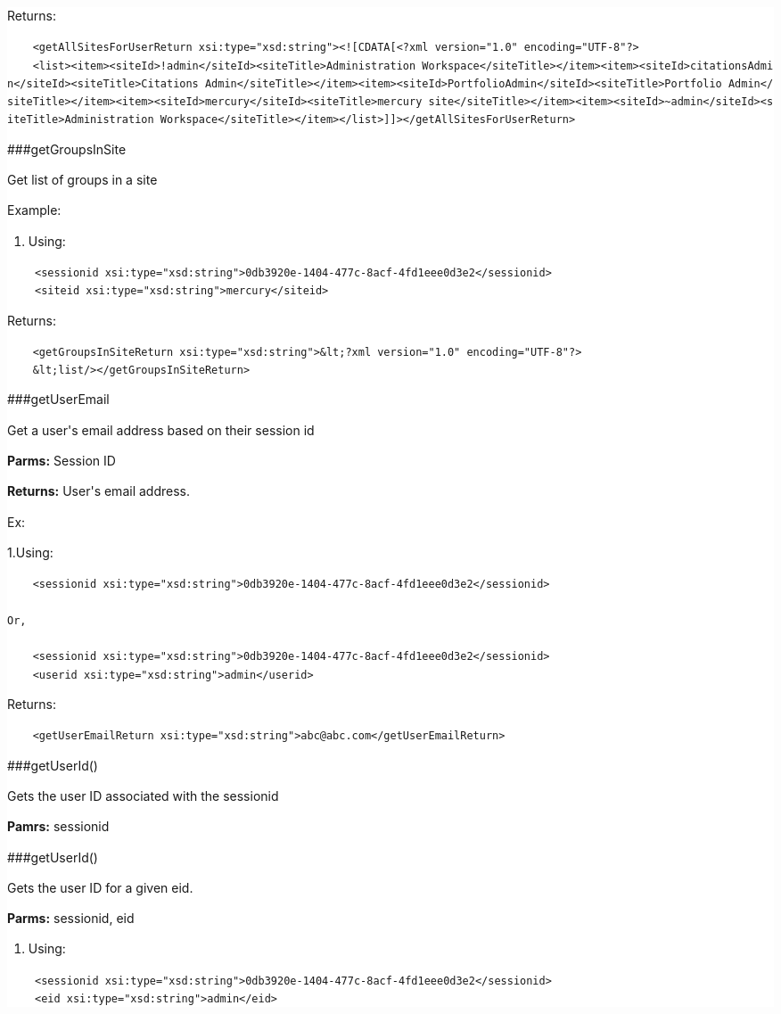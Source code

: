 Returns:

		<getAllSitesForUserReturn xsi:type="xsd:string"><![CDATA[<?xml version="1.0" encoding="UTF-8"?>
		<list><item><siteId>!admin</siteId><siteTitle>Administration Workspace</siteTitle></item><item><siteId>citationsAdmin</siteId><siteTitle>Citations Admin</siteTitle></item><item><siteId>PortfolioAdmin</siteId><siteTitle>Portfolio Admin</siteTitle></item><item><siteId>mercury</siteId><siteTitle>mercury site</siteTitle></item><item><siteId>~admin</siteId><siteTitle>Administration Workspace</siteTitle></item></list>]]></getAllSitesForUserReturn>


###getGroupsInSite

Get list of groups in a site

Example:

1. Using:

		<sessionid xsi:type="xsd:string">0db3920e-1404-477c-8acf-4fd1eee0d3e2</sessionid>
		<siteid xsi:type="xsd:string">mercury</siteid>

Returns:

		<getGroupsInSiteReturn xsi:type="xsd:string">&lt;?xml version="1.0" encoding="UTF-8"?>
		&lt;list/></getGroupsInSiteReturn>

###getUserEmail

Get a user's email address based on their session id

**Parms:** Session ID

**Returns:** User's email address.

Ex:

1.Using:

		<sessionid xsi:type="xsd:string">0db3920e-1404-477c-8acf-4fd1eee0d3e2</sessionid>

	Or,

		<sessionid xsi:type="xsd:string">0db3920e-1404-477c-8acf-4fd1eee0d3e2</sessionid>
		<userid xsi:type="xsd:string">admin</userid>

Returns:

		<getUserEmailReturn xsi:type="xsd:string">abc@abc.com</getUserEmailReturn>

###getUserId()

Gets the user ID associated with the sessionid

**Pamrs:** sessionid

###getUserId()

Gets the user ID for a given eid.

**Parms:** sessionid, eid

1. Using:

		<sessionid xsi:type="xsd:string">0db3920e-1404-477c-8acf-4fd1eee0d3e2</sessionid>
		<eid xsi:type="xsd:string">admin</eid>
